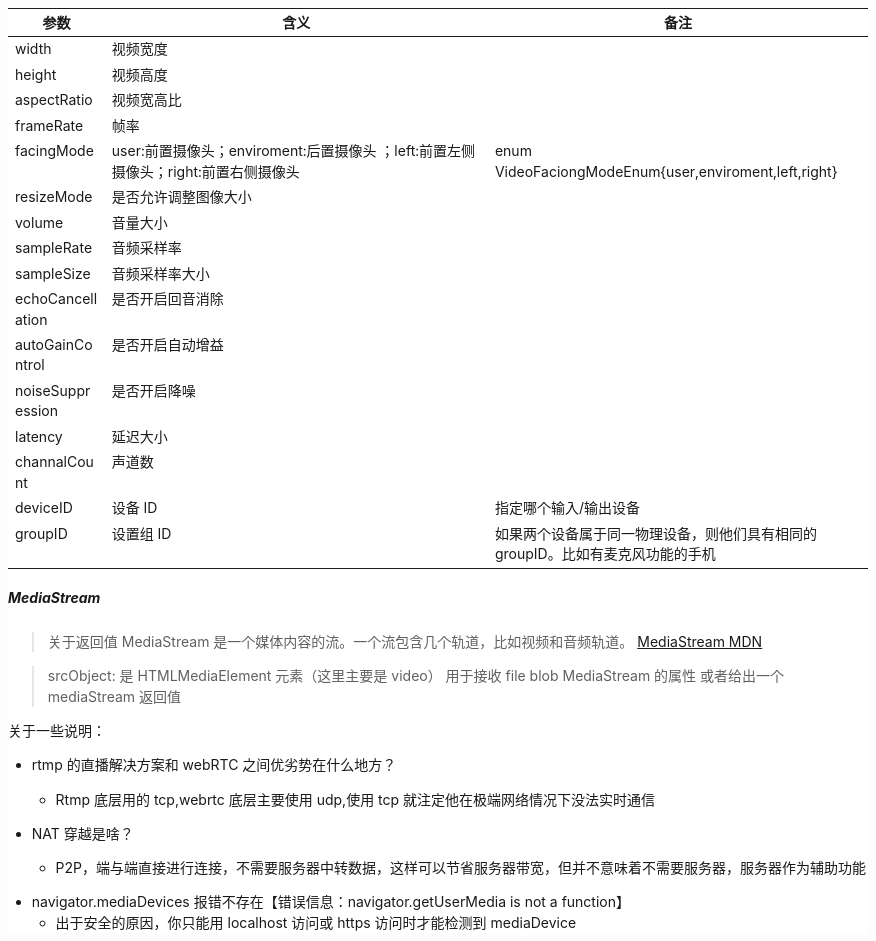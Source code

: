 | 参数             | 含义                                                                               | 备注                                                                           |
| ---------------- | ---------------------------------------------------------------------------------- | ------------------------------------------------------------------------------ |
| width            | 视频宽度                                                                           |                                                                                |
| height           | 视频高度                                                                           |                                                                                |
| aspectRatio      | 视频宽高比                                                                         |                                                                                |
| frameRate        | 帧率                                                                               |                                                                                |
| facingMode       | user:前置摄像头；enviroment:后置摄像头 ；left:前置左侧摄像头；right:前置右侧摄像头 | enum VideoFaciongModeEnum{user,enviroment,left,right}                          |
| resizeMode       | 是否允许调整图像大小                                                               |                                                                                |
| volume           | 音量大小                                                                           |                                                                                |
| sampleRate       | 音频采样率                                                                         |                                                                                |
| sampleSize       | 音频采样率大小                                                                     |                                                                                |
| echoCancellation | 是否开启回音消除                                                                   |                                                                                |
| autoGainControl  | 是否开启自动增益                                                                   |                                                                                |
| noiseSuppression | 是否开启降噪                                                                       |                                                                                |
| latency          | 延迟大小                                                                           |                                                                                |
| channalCount     | 声道数                                                                             |                                                                                |
| deviceID         | 设备 ID                                                                            | 指定哪个输入/输出设备                                                          |
| groupID          | 设置组 ID                                                                          | 如果两个设备属于同一物理设备，则他们具有相同的 groupID。比如有麦克风功能的手机 |

##### MediaStream

> 关于返回值 MediaStream 是一个媒体内容的流。一个流包含几个轨道，比如视频和音频轨道。
> [MediaStream MDN](https://developer.mozilla.org/zh-CN/docs/Web/API/MediaStream)

> srcObject:
> 是 HTMLMediaElement 元素（这里主要是 video） 用于接收 file blob MediaStream 的属性 或者给出一个 mediaStream 返回值

关于一些说明：

- rtmp 的直播解决方案和 webRTC 之间优劣势在什么地方？

  - Rtmp 底层用的 tcp,webrtc 底层主要使用 udp,使用 tcp 就注定他在极端网络情况下没法实时通信

- NAT 穿越是啥？
  - P2P，端与端直接进行连接，不需要服务器中转数据，这样可以节省服务器带宽，但并不意味着不需要服务器，服务器作为辅助功能

* navigator.mediaDevices 报错不存在【错误信息：navigator.getUserMedia is not a function】
  - 出于安全的原因，你只能用 localhost 访问或 https 访问时才能检测到 mediaDevice
